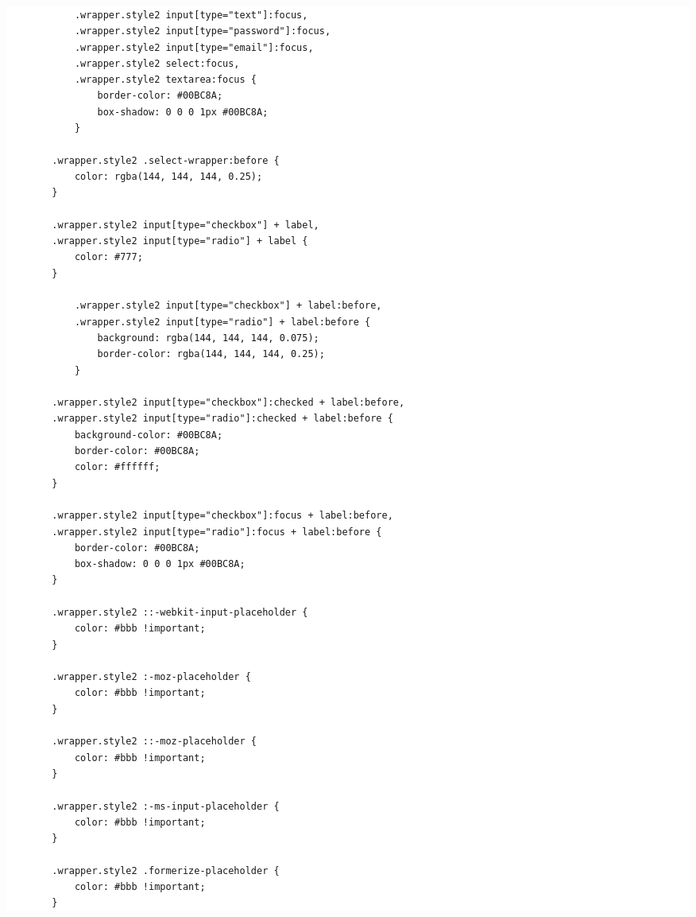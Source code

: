 				.wrapper.style2 input[type="text"]:focus,
				.wrapper.style2 input[type="password"]:focus,
				.wrapper.style2 input[type="email"]:focus,
				.wrapper.style2 select:focus,
				.wrapper.style2 textarea:focus {
					border-color: #00BC8A;
					box-shadow: 0 0 0 1px #00BC8A;
				}

			.wrapper.style2 .select-wrapper:before {
				color: rgba(144, 144, 144, 0.25);
			}

			.wrapper.style2 input[type="checkbox"] + label,
			.wrapper.style2 input[type="radio"] + label {
				color: #777;
			}

				.wrapper.style2 input[type="checkbox"] + label:before,
				.wrapper.style2 input[type="radio"] + label:before {
					background: rgba(144, 144, 144, 0.075);
					border-color: rgba(144, 144, 144, 0.25);
				}

			.wrapper.style2 input[type="checkbox"]:checked + label:before,
			.wrapper.style2 input[type="radio"]:checked + label:before {
				background-color: #00BC8A;
				border-color: #00BC8A;
				color: #ffffff;
			}

			.wrapper.style2 input[type="checkbox"]:focus + label:before,
			.wrapper.style2 input[type="radio"]:focus + label:before {
				border-color: #00BC8A;
				box-shadow: 0 0 0 1px #00BC8A;
			}

			.wrapper.style2 ::-webkit-input-placeholder {
				color: #bbb !important;
			}

			.wrapper.style2 :-moz-placeholder {
				color: #bbb !important;
			}

			.wrapper.style2 ::-moz-placeholder {
				color: #bbb !important;
			}

			.wrapper.style2 :-ms-input-placeholder {
				color: #bbb !important;
			}

			.wrapper.style2 .formerize-placeholder {
				color: #bbb !important;
			}
